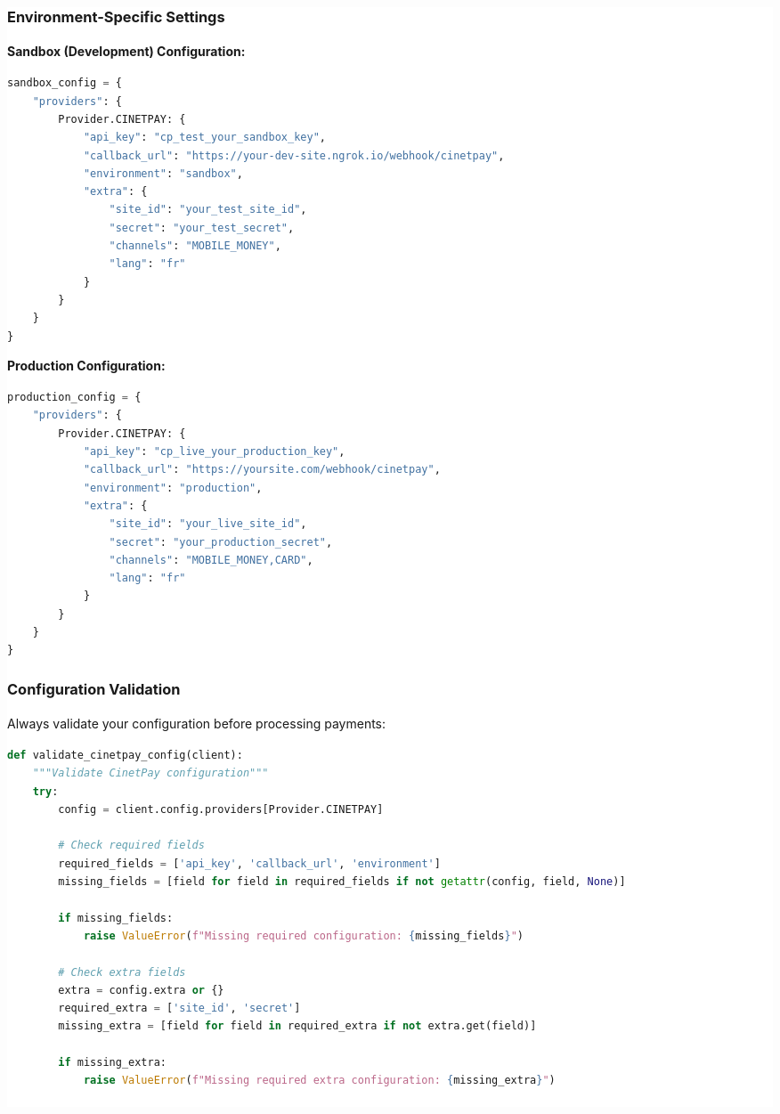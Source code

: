 ### Environment-Specific Settings

**Sandbox (Development) Configuration:**
```python
sandbox_config = {
    "providers": {
        Provider.CINETPAY: {
            "api_key": "cp_test_your_sandbox_key",
            "callback_url": "https://your-dev-site.ngrok.io/webhook/cinetpay",
            "environment": "sandbox",
            "extra": {
                "site_id": "your_test_site_id",
                "secret": "your_test_secret",
                "channels": "MOBILE_MONEY",
                "lang": "fr"
            }
        }
    }
}
```

**Production Configuration:**
```python
production_config = {
    "providers": {
        Provider.CINETPAY: {
            "api_key": "cp_live_your_production_key",
            "callback_url": "https://yoursite.com/webhook/cinetpay",
            "environment": "production",
            "extra": {
                "site_id": "your_live_site_id",
                "secret": "your_production_secret",
                "channels": "MOBILE_MONEY,CARD",
                "lang": "fr"
            }
        }
    }
}
```

### Configuration Validation

Always validate your configuration before processing payments:

```python
def validate_cinetpay_config(client):
    """Validate CinetPay configuration"""
    try:
        config = client.config.providers[Provider.CINETPAY]
        
        # Check required fields
        required_fields = ['api_key', 'callback_url', 'environment']
        missing_fields = [field for field in required_fields if not getattr(config, field, None)]
        
        if missing_fields:
            raise ValueError(f"Missing required configuration: {missing_fields}")
        
        # Check extra fields
        extra = config.extra or {}
        required_extra = ['site_id', 'secret']
        missing_extra = [field for field in required_extra if not extra.get(field)]
        
        if missing_extra:
            raise ValueError(f"Missing required extra configuration: {missing_extra}")
        
```